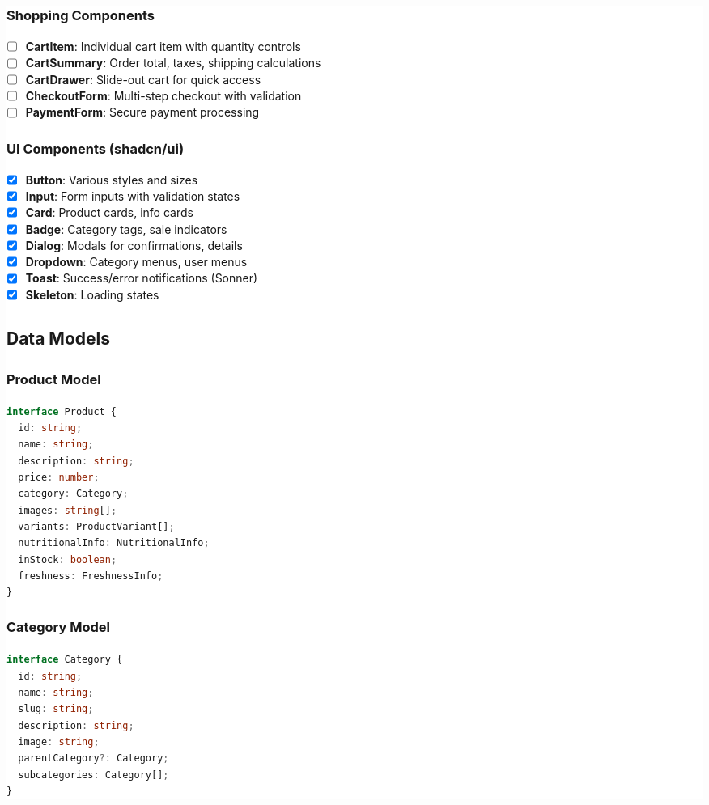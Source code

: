 ### Shopping Components

- [ ] **CartItem**: Individual cart item with quantity controls
- [ ] **CartSummary**: Order total, taxes, shipping calculations
- [ ] **CartDrawer**: Slide-out cart for quick access
- [ ] **CheckoutForm**: Multi-step checkout with validation
- [ ] **PaymentForm**: Secure payment processing

### UI Components (shadcn/ui)

- [x] **Button**: Various styles and sizes
- [x] **Input**: Form inputs with validation states
- [x] **Card**: Product cards, info cards
- [x] **Badge**: Category tags, sale indicators
- [x] **Dialog**: Modals for confirmations, details
- [x] **Dropdown**: Category menus, user menus
- [x] **Toast**: Success/error notifications (Sonner)
- [x] **Skeleton**: Loading states

## Data Models

### Product Model

```typescript
interface Product {
  id: string;
  name: string;
  description: string;
  price: number;
  category: Category;
  images: string[];
  variants: ProductVariant[];
  nutritionalInfo: NutritionalInfo;
  inStock: boolean;
  freshness: FreshnessInfo;
}
```

### Category Model

```typescript
interface Category {
  id: string;
  name: string;
  slug: string;
  description: string;
  image: string;
  parentCategory?: Category;
  subcategories: Category[];
}
```
